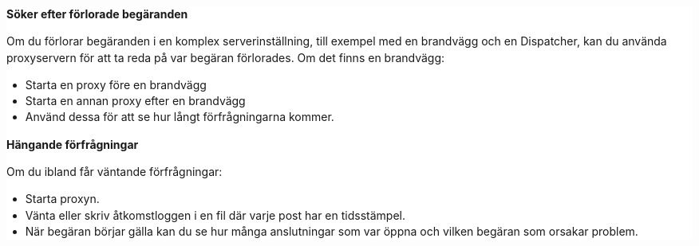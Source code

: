 **Söker efter förlorade begäranden**

Om du förlorar begäranden i en komplex serverinställning, till exempel med en brandvägg och en Dispatcher, kan du använda proxyservern för att ta reda på var begäran förlorades. Om det finns en brandvägg:

* Starta en proxy före en brandvägg
* Starta en annan proxy efter en brandvägg
* Använd dessa för att se hur långt förfrågningarna kommer.

**Hängande förfrågningar**

Om du ibland får väntande förfrågningar:

* Starta proxyn.
* Vänta eller skriv åtkomstloggen i en fil där varje post har en tidsstämpel.
* När begäran börjar gälla kan du se hur många anslutningar som var öppna och vilken begäran som orsakar problem.
